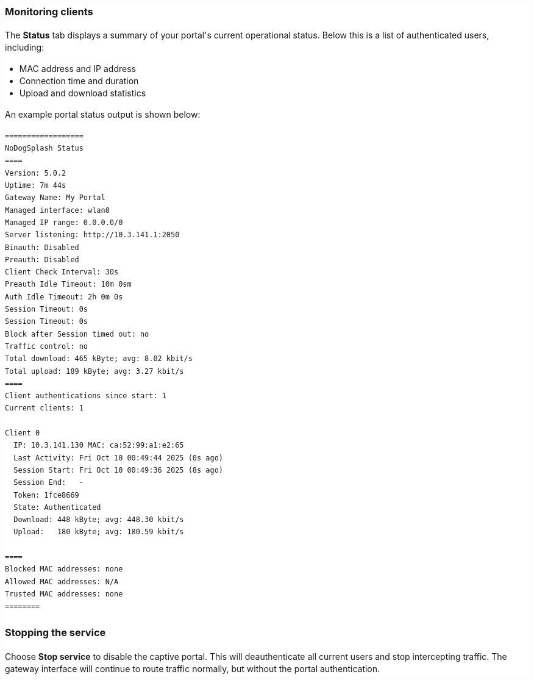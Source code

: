 ### Monitoring clients
The **Status** tab displays a summary of your portal's current operational status. Below this is a list of authenticated users, including:

- MAC address and IP address
- Connection time and duration
- Upload and download statistics

An example portal status output is shown below:

```
==================
NoDogSplash Status
====
Version: 5.0.2
Uptime: 7m 44s
Gateway Name: My Portal
Managed interface: wlan0
Managed IP range: 0.0.0.0/0
Server listening: http://10.3.141.1:2050
Binauth: Disabled
Preauth: Disabled
Client Check Interval: 30s
Preauth Idle Timeout: 10m 0sm
Auth Idle Timeout: 2h 0m 0s
Session Timeout: 0s
Session Timeout: 0s
Block after Session timed out: no
Traffic control: no
Total download: 465 kByte; avg: 8.02 kbit/s
Total upload: 189 kByte; avg: 3.27 kbit/s
====
Client authentications since start: 1
Current clients: 1

Client 0
  IP: 10.3.141.130 MAC: ca:52:99:a1:e2:65
  Last Activity: Fri Oct 10 00:49:44 2025 (0s ago)
  Session Start: Fri Oct 10 00:49:36 2025 (8s ago)
  Session End:   -
  Token: 1fce8669
  State: Authenticated
  Download: 448 kByte; avg: 448.30 kbit/s
  Upload:   180 kByte; avg: 180.59 kbit/s

====
Blocked MAC addresses: none
Allowed MAC addresses: N/A
Trusted MAC addresses: none
========
```

### Stopping the service
Choose **Stop service** to disable the captive portal. This will deauthenticate all current users and stop intercepting traffic. The gateway interface will continue to route traffic normally, but without the portal authentication.
